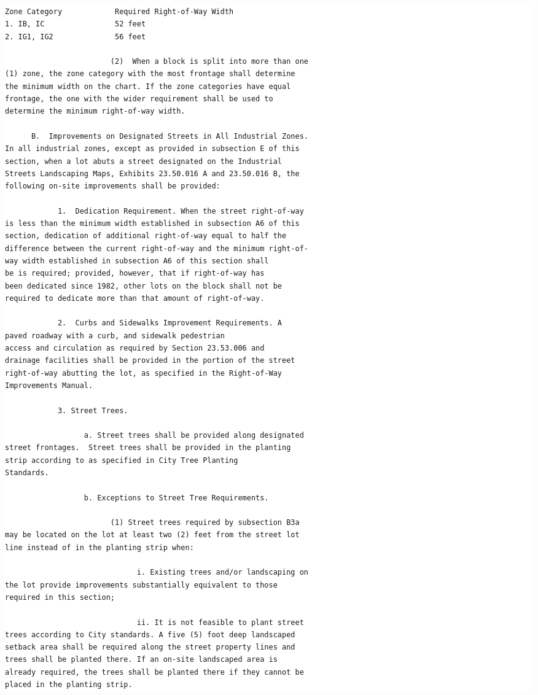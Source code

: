     Zone Category            Required Right-of-Way Width  
    1. IB, IC                52 feet  
    2. IG1, IG2              56 feet  
  
                            (2)  When a block is split into more than one  
    (1) zone, the zone category with the most frontage shall determine  
    the minimum width on the chart. If the zone categories have equal  
    frontage, the one with the wider requirement shall be used to  
    determine the minimum right-of-way width.  
  
          B.  Improvements on Designated Streets in All Industrial Zones.  
    In all industrial zones, except as provided in subsection E of this  
    section, when a lot abuts a street designated on the Industrial  
    Streets Landscaping Maps, Exhibits 23.50.016 A and 23.50.016 B, the  
    following on-site improvements shall be provided:  
  
                1.  Dedication Requirement. When the street right-of-way  
    is less than the minimum width established in subsection A6 of this  
    section, dedication of additional right-of-way equal to half the  
    difference between the current right-of-way and the minimum right-of-  
    way width established in subsection A6 of this section shall  
    be is required; provided, however, that if right-of-way has  
    been dedicated since 1982, other lots on the block shall not be  
    required to dedicate more than that amount of right-of-way.  
  
                2.  Curbs and Sidewalks Improvement Requirements. A  
    paved roadway with a curb, and sidewalk pedestrian  
    access and circulation as required by Section 23.53.006 and  
    drainage facilities shall be provided in the portion of the street  
    right-of-way abutting the lot, as specified in the Right-of-Way  
    Improvements Manual.  
  
                3. Street Trees.  
  
                      a. Street trees shall be provided along designated  
    street frontages.  Street trees shall be provided in the planting  
    strip according to as specified in City Tree Planting  
    Standards.  
  
                      b. Exceptions to Street Tree Requirements.  
  
                            (1) Street trees required by subsection B3a  
    may be located on the lot at least two (2) feet from the street lot  
    line instead of in the planting strip when:  
  
                                  i. Existing trees and/or landscaping on  
    the lot provide improvements substantially equivalent to those  
    required in this section;  
  
                                  ii. It is not feasible to plant street  
    trees according to City standards. A five (5) foot deep landscaped  
    setback area shall be required along the street property lines and  
    trees shall be planted there. If an on-site landscaped area is  
    already required, the trees shall be planted there if they cannot be  
    placed in the planting strip.  
  